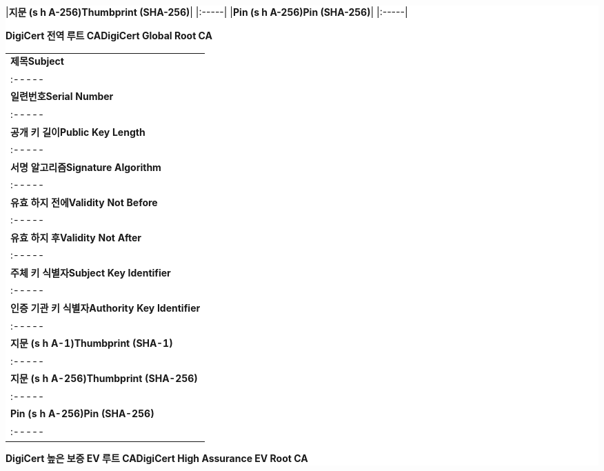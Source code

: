 |<span data-ttu-id="5558b-194">**지문 (s h A-256)**</span><span class="sxs-lookup"><span data-stu-id="5558b-194">**Thumbprint (SHA-256)**</span></span>|
|<span data-ttu-id="5558b-195">:-----</span><span class="sxs-lookup"><span data-stu-id="5558b-195"></span></span>|
|<span data-ttu-id="5558b-196">**Pin (s h A-256)**</span><span class="sxs-lookup"><span data-stu-id="5558b-196">**Pin (SHA-256)**</span></span>|
|<span data-ttu-id="5558b-197">:-----</span><span class="sxs-lookup"><span data-stu-id="5558b-197"></span></span>|
   
 <span data-ttu-id="5558b-198">**DigiCert 전역 루트 CA**</span><span class="sxs-lookup"><span data-stu-id="5558b-198">**DigiCert Global Root CA**</span></span>
  
||
|:-----|
|<span data-ttu-id="5558b-199">**제목**</span><span class="sxs-lookup"><span data-stu-id="5558b-199">**Subject**</span></span>|
|<span data-ttu-id="5558b-200">:-----</span><span class="sxs-lookup"><span data-stu-id="5558b-200"></span></span>|
|<span data-ttu-id="5558b-201">**일련번호**</span><span class="sxs-lookup"><span data-stu-id="5558b-201">**Serial Number**</span></span>|
|<span data-ttu-id="5558b-202">:-----</span><span class="sxs-lookup"><span data-stu-id="5558b-202"></span></span>|
|<span data-ttu-id="5558b-203">**공개 키 길이**</span><span class="sxs-lookup"><span data-stu-id="5558b-203">**Public Key Length**</span></span>|
|<span data-ttu-id="5558b-204">:-----</span><span class="sxs-lookup"><span data-stu-id="5558b-204"></span></span>|
|<span data-ttu-id="5558b-205">**서명 알고리즘**</span><span class="sxs-lookup"><span data-stu-id="5558b-205">**Signature Algorithm**</span></span>|
|<span data-ttu-id="5558b-206">:-----</span><span class="sxs-lookup"><span data-stu-id="5558b-206"></span></span>|
|<span data-ttu-id="5558b-207">**유효 하지 전에**</span><span class="sxs-lookup"><span data-stu-id="5558b-207">**Validity Not Before**</span></span>|
|<span data-ttu-id="5558b-208">:-----</span><span class="sxs-lookup"><span data-stu-id="5558b-208"></span></span>|
|<span data-ttu-id="5558b-209">**유효 하지 후**</span><span class="sxs-lookup"><span data-stu-id="5558b-209">**Validity Not After**</span></span>|
|<span data-ttu-id="5558b-210">:-----</span><span class="sxs-lookup"><span data-stu-id="5558b-210"></span></span>|
|<span data-ttu-id="5558b-211">**주체 키 식별자**</span><span class="sxs-lookup"><span data-stu-id="5558b-211">**Subject Key Identifier**</span></span>|
|<span data-ttu-id="5558b-212">:-----</span><span class="sxs-lookup"><span data-stu-id="5558b-212"></span></span>|
|<span data-ttu-id="5558b-213">**인증 기관 키 식별자**</span><span class="sxs-lookup"><span data-stu-id="5558b-213">**Authority Key Identifier**</span></span>|
|<span data-ttu-id="5558b-214">:-----</span><span class="sxs-lookup"><span data-stu-id="5558b-214"></span></span>|
|<span data-ttu-id="5558b-215">**지문 (s h A-1)**</span><span class="sxs-lookup"><span data-stu-id="5558b-215">**Thumbprint (SHA-1)**</span></span>|
|<span data-ttu-id="5558b-216">:-----</span><span class="sxs-lookup"><span data-stu-id="5558b-216"></span></span>|
|<span data-ttu-id="5558b-217">**지문 (s h A-256)**</span><span class="sxs-lookup"><span data-stu-id="5558b-217">**Thumbprint (SHA-256)**</span></span>|
|<span data-ttu-id="5558b-218">:-----</span><span class="sxs-lookup"><span data-stu-id="5558b-218"></span></span>|
|<span data-ttu-id="5558b-219">**Pin (s h A-256)**</span><span class="sxs-lookup"><span data-stu-id="5558b-219">**Pin (SHA-256)**</span></span>|
|<span data-ttu-id="5558b-220">:-----</span><span class="sxs-lookup"><span data-stu-id="5558b-220"></span></span>|
   
 <span data-ttu-id="5558b-221">**DigiCert 높은 보증 EV 루트 CA**</span><span class="sxs-lookup"><span data-stu-id="5558b-221">**DigiCert High Assurance EV Root CA**</span></span>
  